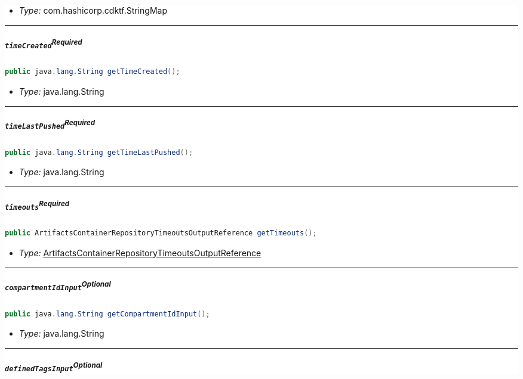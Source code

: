 - *Type:* com.hashicorp.cdktf.StringMap

---

##### `timeCreated`<sup>Required</sup> <a name="timeCreated" id="rhizo-co-terraform-provider-oci.artifactsContainerRepository.ArtifactsContainerRepository.property.timeCreated"></a>

```java
public java.lang.String getTimeCreated();
```

- *Type:* java.lang.String

---

##### `timeLastPushed`<sup>Required</sup> <a name="timeLastPushed" id="rhizo-co-terraform-provider-oci.artifactsContainerRepository.ArtifactsContainerRepository.property.timeLastPushed"></a>

```java
public java.lang.String getTimeLastPushed();
```

- *Type:* java.lang.String

---

##### `timeouts`<sup>Required</sup> <a name="timeouts" id="rhizo-co-terraform-provider-oci.artifactsContainerRepository.ArtifactsContainerRepository.property.timeouts"></a>

```java
public ArtifactsContainerRepositoryTimeoutsOutputReference getTimeouts();
```

- *Type:* <a href="#rhizo-co-terraform-provider-oci.artifactsContainerRepository.ArtifactsContainerRepositoryTimeoutsOutputReference">ArtifactsContainerRepositoryTimeoutsOutputReference</a>

---

##### `compartmentIdInput`<sup>Optional</sup> <a name="compartmentIdInput" id="rhizo-co-terraform-provider-oci.artifactsContainerRepository.ArtifactsContainerRepository.property.compartmentIdInput"></a>

```java
public java.lang.String getCompartmentIdInput();
```

- *Type:* java.lang.String

---

##### `definedTagsInput`<sup>Optional</sup> <a name="definedTagsInput" id="rhizo-co-terraform-provider-oci.artifactsContainerRepository.ArtifactsContainerRepository.property.definedTagsInput"></a>
